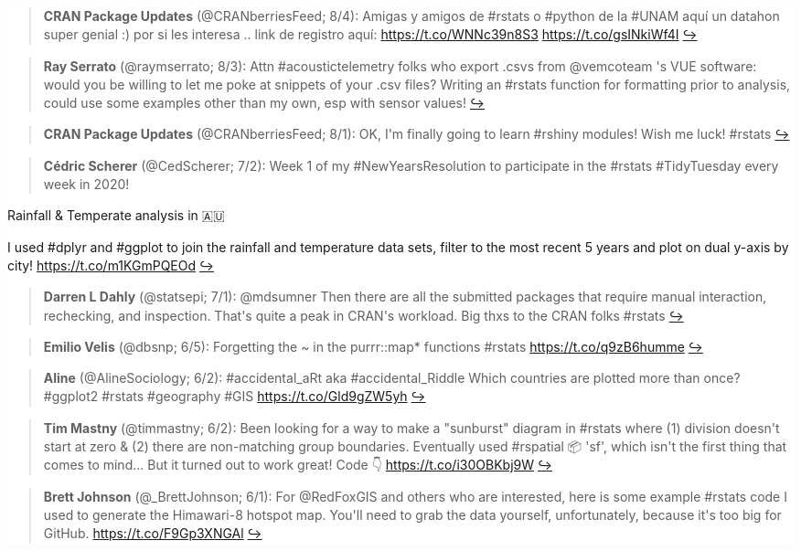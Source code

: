 


> **CRAN Package Updates** (@CRANberriesFeed; 8/4): Amigas y amigos de  #rstats o #python  de la #UNAM  aquí un datahon super genial :) por si les interesa .. link de registro aquí: https://t.co/WNNc39n8S3 https://t.co/gsINkiWf4I  [&#8618;](https://twitter.com/dataandme/status/1214659717789868039)




> **Ray Serrato** (@raymserrato; 8/3): Attn #acoustictelemetry folks who export .csvs from @vemcoteam 's VUE software: would you be willing to let me poke at snippets of your .csv files? Writing an #rstats function for formatting prior to analysis, could use some examples other than my own, esp with sensor values!  [&#8618;](https://twitter.com/dataandme/status/1214645534255763456)




> **CRAN Package Updates** (@CRANberriesFeed; 8/1): OK, I'm finally going to learn #rshiny modules! Wish me luck! #rstats  [&#8618;](https://twitter.com/dataandme/status/1214658566667325440)




> **Cédric Scherer** (@CedScherer; 7/2): Week 1 of my #NewYearsResolution to participate in the #rstats #TidyTuesday every week in 2020! 
>
Rainfall &amp; Temperate analysis in 🇦🇺
>
I used #dplyr and #ggplot to join the rainfall and temperature data sets, filter to the most recent 5 years and plot on dual y-axis by city! https://t.co/m1KGmPQEOd  [&#8618;](https://twitter.com/dataandme/status/1214703828697632768)




> **Darren L Dahly** (@statsepi; 7/1): @mdsumner Then there are all the submitted packages that require manual interaction, rechecking, and inspection. That's quite a peak in CRAN's workload. Big thxs to the CRAN folks #rstats  [&#8618;](https://twitter.com/dataandme/status/1214674762498072576)




> **Emilio Velis** (@dbsnp; 6/5): Forgetting the ~ in the purrr::map* functions #rstats https://t.co/q9zB6humme  [&#8618;](https://twitter.com/dataandme/status/1214659743253483520)




> **Aline** (@AlineSociology; 6/2): #accidental_aRt aka #accidental_Riddle 
Which countries are plotted more than once? 
#ggplot2 #rstats #geography #GIS https://t.co/Gld9gZW5yh  [&#8618;](https://twitter.com/dataandme/status/1214661688240353280)




> **Tim Mastny** (@timmastny; 6/2): Been looking for a way to make a "sunburst" diagram in #rstats where (1) division doesn't start at zero &amp; (2) there are non-matching group boundaries. Eventually used #rspatial 📦 'sf', which isn't the first thing that comes to mind... But it turned out to work great! Code 👇 https://t.co/i30OBKbj9W  [&#8618;](https://twitter.com/dataandme/status/1214649525320781828)




> **Brett Johnson** (@_BrettJohnson; 6/1): For @RedFoxGIS and others who are interested, here is some example #rstats code I used to generate the Himawari-8 hotspot map. You'll need to grab the data yourself, unfortunately, because it's too big for GitHub.  https://t.co/F9Gp3XNGAl  [&#8618;](https://twitter.com/dataandme/status/1214673439786598401)
